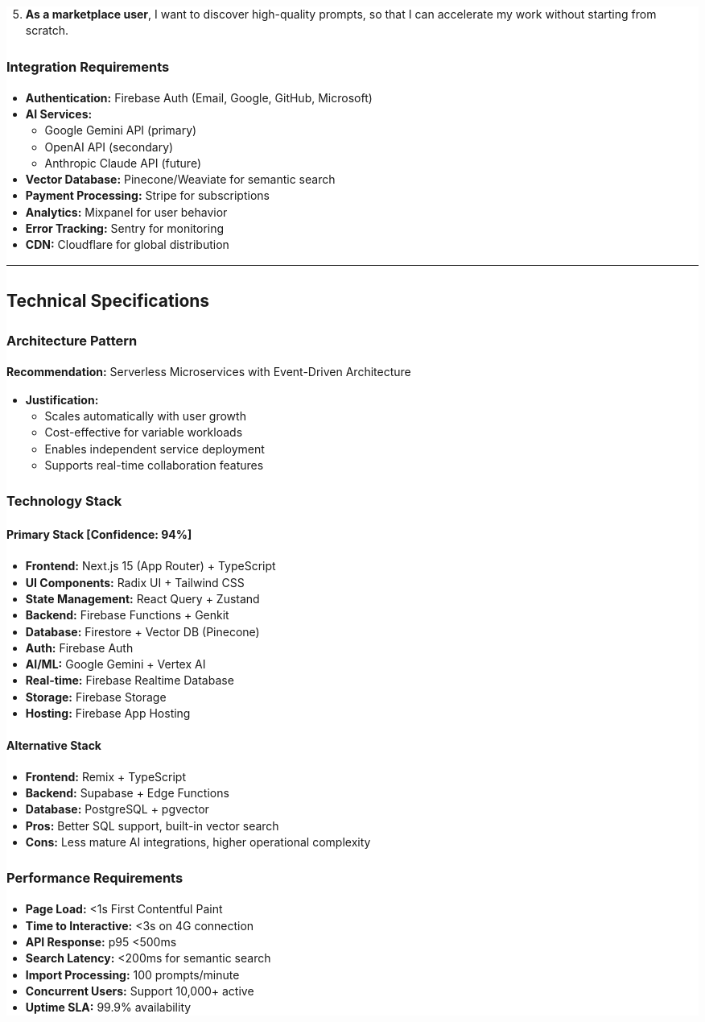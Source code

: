 5. **As a marketplace user**, I want to discover high-quality prompts, so that I can accelerate my work without starting from scratch.

### Integration Requirements

- **Authentication:** Firebase Auth (Email, Google, GitHub, Microsoft)
- **AI Services:** 
  - Google Gemini API (primary)
  - OpenAI API (secondary)
  - Anthropic Claude API (future)
- **Vector Database:** Pinecone/Weaviate for semantic search
- **Payment Processing:** Stripe for subscriptions
- **Analytics:** Mixpanel for user behavior
- **Error Tracking:** Sentry for monitoring
- **CDN:** Cloudflare for global distribution

---

## Technical Specifications

### Architecture Pattern
**Recommendation:** Serverless Microservices with Event-Driven Architecture
- **Justification:** 
  - Scales automatically with user growth
  - Cost-effective for variable workloads
  - Enables independent service deployment
  - Supports real-time collaboration features

### Technology Stack

#### Primary Stack [Confidence: 94%]
- **Frontend:** Next.js 15 (App Router) + TypeScript
- **UI Components:** Radix UI + Tailwind CSS
- **State Management:** React Query + Zustand
- **Backend:** Firebase Functions + Genkit
- **Database:** Firestore + Vector DB (Pinecone)
- **Auth:** Firebase Auth
- **AI/ML:** Google Gemini + Vertex AI
- **Real-time:** Firebase Realtime Database
- **Storage:** Firebase Storage
- **Hosting:** Firebase App Hosting

#### Alternative Stack
- **Frontend:** Remix + TypeScript
- **Backend:** Supabase + Edge Functions
- **Database:** PostgreSQL + pgvector
- **Pros:** Better SQL support, built-in vector search
- **Cons:** Less mature AI integrations, higher operational complexity

### Performance Requirements
- **Page Load:** <1s First Contentful Paint
- **Time to Interactive:** <3s on 4G connection
- **API Response:** p95 <500ms
- **Search Latency:** <200ms for semantic search
- **Import Processing:** 100 prompts/minute
- **Concurrent Users:** Support 10,000+ active
- **Uptime SLA:** 99.9% availability
